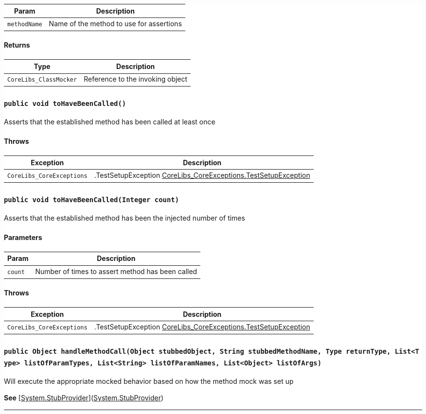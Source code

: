 |Param|Description|
|---|---|
|`methodName`|Name of the method to use for assertions|

#### Returns

|Type|Description|
|---|---|
|`CoreLibs_ClassMocker`|Reference to the invoking object|

### `public void toHaveBeenCalled()`

Asserts that the established method has been called at least once

#### Throws

|Exception|Description|
|---|---|
|`CoreLibs_CoreExceptions`|.TestSetupException [CoreLibs_CoreExceptions.TestSetupException](CoreLibs_CoreExceptions.TestSetupException)|

### `public void toHaveBeenCalled(Integer count)`

Asserts that the established method has been the injected number of times

#### Parameters

|Param|Description|
|---|---|
|`count`|Number of times to assert method has been called|

#### Throws

|Exception|Description|
|---|---|
|`CoreLibs_CoreExceptions`|.TestSetupException [CoreLibs_CoreExceptions.TestSetupException](CoreLibs_CoreExceptions.TestSetupException)|

### `public Object handleMethodCall(Object stubbedObject, String stubbedMethodName, Type returnType, List<Type> listOfParamTypes, List<String> listOfParamNames, List<Object> listOfArgs)`

Will execute the appropriate mocked behavior based on how the method mock was set up


**See** [[System.StubProvider](https://developer.salesforce.com/docs/atlas.en-us.apexref.meta/apexref/apex_interface_System_StubProvider.htm)]([System.StubProvider](https://developer.salesforce.com/docs/atlas.en-us.apexref.meta/apexref/apex_interface_System_StubProvider.htm))

---
